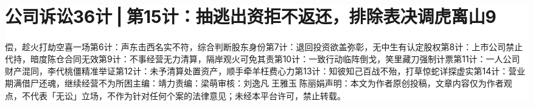 # 公司诉讼36计 | 第15计：抽逃出资拒不返还，排除表决调虎离山9

偿，趁火打劫空喜一场第6计：声东击西名实不符，综合判断股东身份第7计：退回投资欲盖弥彰，无中生有认定股权第8计：上市公司禁止代持，暗度陈仓合同无效第9计：不事经营无力清算，隔岸观火可免其责第10计：一致行动临阵倒戈，笑里藏刀强制计票第11计：一人公司财产混同，李代桃僵精准举证第12计：未予清算处置资产，顺手牵羊枉费心力第13计：知彼知己百战不殆，打草惊蛇详探虚实第14计：营业期满借尸还魂，继续经营不为所困主编：靖力责编：梁萌审核：刘逸凡 王雅玉 陈丽娟声明：本文为作者原创投稿，文章内容仅为作者观点，不代表「无讼」立场，不作为针对任何个案的法律意见；未经本平台许可，禁止转载。

